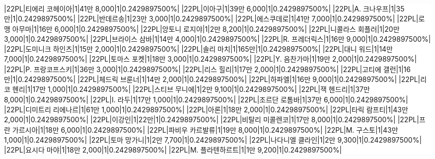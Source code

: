 |22PL|티에리 코헤이아|1|41만 8,000|1|0.2429897500%|
|22PL|이아구|1|39만 6,000|1|0.2429897500%|
|22PL|A. 크나우프|1|35만|1|0.2429897500%|
|22PL|반데르송|1|23만 3,000|1|0.2429897500%|
|22PL|에스쿠데로|1|41만 7,000|1|0.2429897500%|
|22PL|로맹 아무마|1|16만 6,000|1|0.2429897500%|
|22PL|앙토니 로지야|1|2만 8,200|1|0.2429897500%|
|22PL|니콜라스 회플러|1|20만 3,000|1|0.2429897500%|
|22PL|브라이스 삼바|1|14만 4,000|1|0.2429897500%|
|22PL|R. 프레더릭스|1|16만 9,000|1|0.2429897500%|
|22PL|도미니크 하인츠|1|15만 2,000|1|0.2429897500%|
|22PL|솔리 마치|1|165만|1|0.2429897500%|
|22PL|대니 워드|1|14만 7,000|1|0.2429897500%|
|22PL|토마스 포켓|1|18만 3,000|1|0.2429897500%|
|22PL|Y. 음찬가마|1|19만 2,000|1|0.2429897500%|
|22PL|P. 프랑코프스키|1|36만 3,000|1|0.2429897500%|
|22PL|리스 힐리|1|17만 2,000|1|0.2429897500%|
|22PL|고티에 갤런|1|16만|1|0.2429897500%|
|22PL|체드릭 브룬너|1|14만 2,000|1|0.2429897500%|
|22PL|하파엘|1|16만 9,000|1|0.2429897500%|
|22PL|리코 헨리|1|17만 1,000|1|0.2429897500%|
|22PL|스티브 무니에|1|2만 9,100|1|0.2429897500%|
|22PL|잭 헨드리|1|37만 8,000|1|0.2429897500%|
|22PL|I. 라두|1|17만 1,000|1|0.2429897500%|
|22PL|조르단 로톰바|1|37만 6,000|1|0.2429897500%|
|22PL|디미트리 리에나르|1|61만 1,000|1|0.2429897500%|
|22PL|아론|1|18만 2,000|1|0.2429897500%|
|22PL|타릭 람프티|1|43만 2,000|1|0.2429897500%|
|22PL|이강인|1|22만|1|0.2429897500%|
|22PL|비탈리 미콜렌코|1|17만 8,000|1|0.2429897500%|
|22PL|프란 가르시아|1|18만 6,000|1|0.2429897500%|
|22PL|파비우 카르발류|1|19만 8,000|1|0.2429897500%|
|22PL|M. 구스토|1|43만 1,000|1|0.2429897500%|
|22PL|토마 망가니|1|2만 7,700|1|0.2429897500%|
|22PL|나다니엘 클라인|1|2만 9,300|1|0.2429897500%|
|22PL|요시다 마야|1|18만 2,000|1|0.2429897500%|
|22PL|M. 플라텐하르트|1|1만 9,200|1|0.2429897500%|